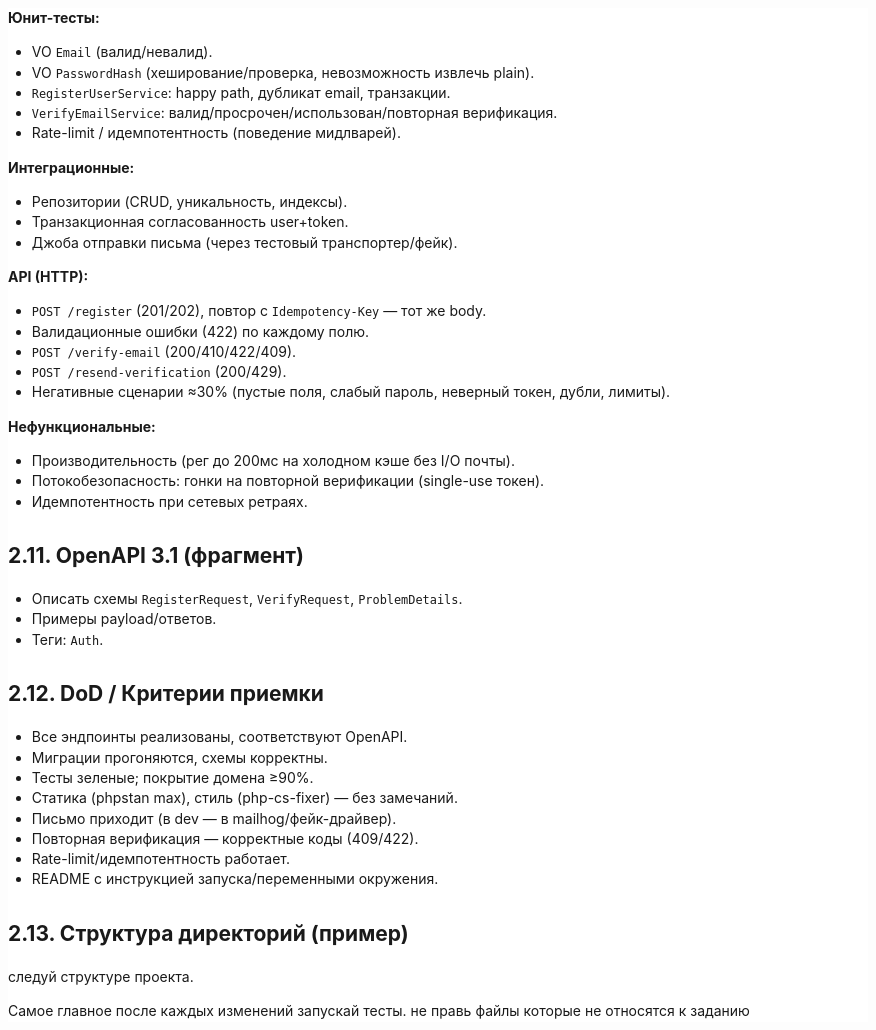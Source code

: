 **Юнит-тесты:**

* VO `Email` (валид/невалид).
* VO `PasswordHash` (хеширование/проверка, невозможность извлечь plain).
* `RegisterUserService`: happy path, дубликат email, транзакции.
* `VerifyEmailService`: валид/просрочен/использован/повторная верификация.
* Rate-limit / идемпотентность (поведение мидлварей).

**Интеграционные:**

* Репозитории (CRUD, уникальность, индексы).
* Транзакционная согласованность user+token.
* Джоба отправки письма (через тестовый транспортер/фейк).

**API (HTTP):**

* `POST /register` (201/202), повтор с `Idempotency-Key` — тот же body.
* Валидационные ошибки (422) по каждому полю.
* `POST /verify-email` (200/410/422/409).
* `POST /resend-verification` (200/429).
* Негативные сценарии ≈30% (пустые поля, слабый пароль, неверный токен, дубли, лимиты).

**Нефункциональные:**

* Производительность (рег до 200мс на холодном кэше без I/O почты).
* Потокобезопасность: гонки на повторной верификации (single-use токен).
* Идемпотентность при сетевых ретраях.

## 2.11. OpenAPI 3.1 (фрагмент)

* Описать схемы `RegisterRequest`, `VerifyRequest`, `ProblemDetails`.
* Примеры payload/ответов.
* Теги: `Auth`.

## 2.12. DoD / Критерии приемки

* Все эндпоинты реализованы, соответствуют OpenAPI.
* Миграции прогоняются, схемы корректны.
* Тесты зеленые; покрытие домена ≥90%.
* Статика (phpstan max), стиль (php-cs-fixer) — без замечаний.
* Письмо приходит (в dev — в mailhog/фейк-драйвер).
* Повторная верификация — корректные коды (409/422).
* Rate-limit/идемпотентность работает.
* README с инструкцией запуска/переменными окружения.

## 2.13. Структура директорий (пример)
следуй структуре проекта.

Самое главное после каждых изменений запускай тесты. 
не правь файлы которые не относятся к заданию
